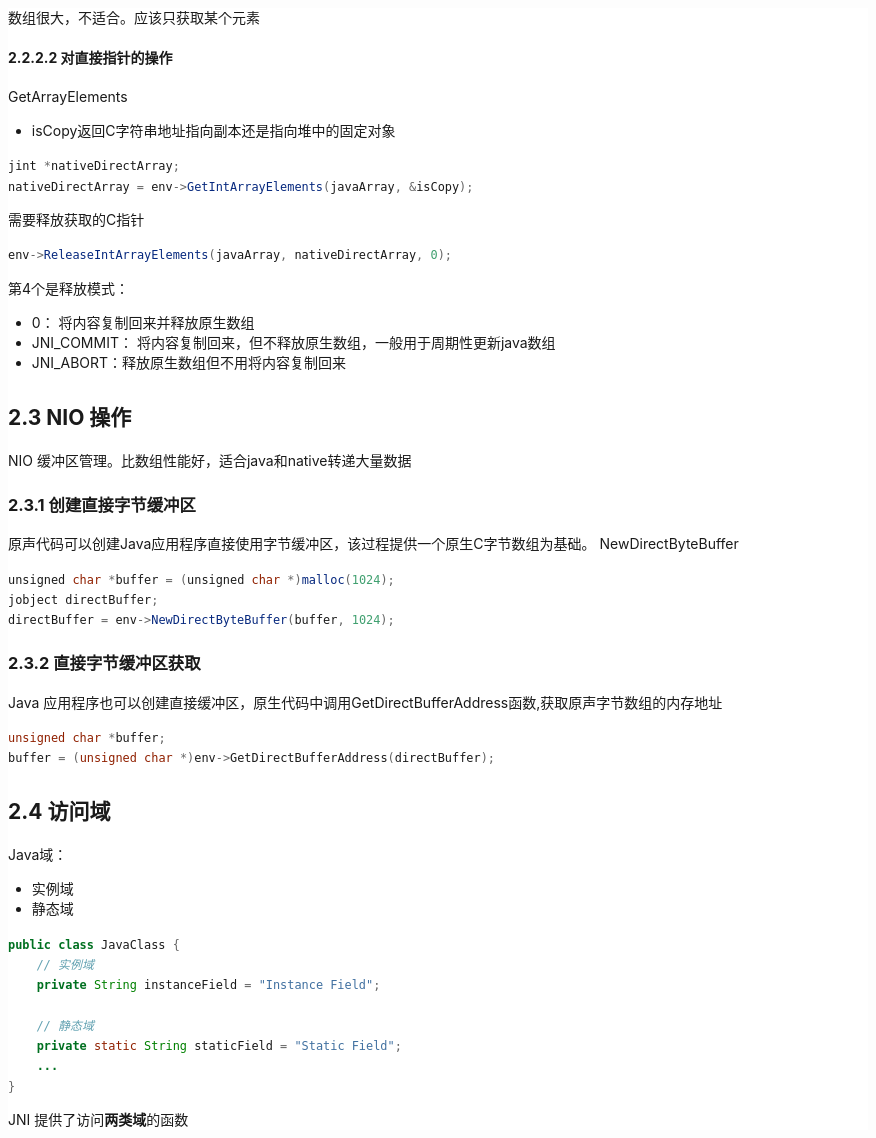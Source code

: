 数组很大，不适合。应该只获取某个元素

#### 2.2.2.2 对直接指针的操作
Get<Type>ArrayElements

* isCopy返回C字符串地址指向副本还是指向堆中的固定对象

```java
jint *nativeDirectArray;
nativeDirectArray = env->GetIntArrayElements(javaArray, &isCopy);
```

需要释放获取的C指针

```java
env->ReleaseIntArrayElements(javaArray, nativeDirectArray, 0);
```

第4个是释放模式：

* 0： 将内容复制回来并释放原生数组
* JNI_COMMIT： 将内容复制回来，但不释放原生数组，一般用于周期性更新java数组
* JNI_ABORT：释放原生数组但不用将内容复制回来


## 2.3 NIO 操作
NIO 缓冲区管理。比数组性能好，适合java和native转递大量数据

### 2.3.1 创建直接字节缓冲区
原声代码可以创建Java应用程序直接使用字节缓冲区，该过程提供一个原生C字节数组为基础。 NewDirectByteBuffer

```java
unsigned char *buffer = (unsigned char *)malloc(1024);
jobject directBuffer;
directBuffer = env->NewDirectByteBuffer(buffer, 1024);
```
### 2.3.2 直接字节缓冲区获取

Java 应用程序也可以创建直接缓冲区，原生代码中调用GetDirectBufferAddress函数,获取原声字节数组的内存地址

```c
unsigned char *buffer;
buffer = (unsigned char *)env->GetDirectBufferAddress(directBuffer);
```
## 2.4 访问域

Java域：

* 实例域
* 静态域

```java
public class JavaClass {
	// 实例域
	private String instanceField = "Instance Field";
	
	// 静态域
	private static String staticField = "Static Field";
	...
}
```
JNI 提供了访问**两类域**的函数
